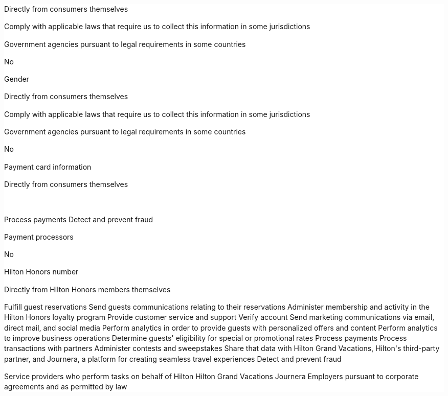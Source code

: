 Directly from consumers themselves
	
Comply with applicable laws that require us to collect this information in some jurisdictions
	
Government agencies pursuant to legal requirements in some countries
	

No



Gender
	
Directly from consumers themselves
	
Comply with applicable laws that require us to collect this information in some jurisdictions
	
Government agencies pursuant to legal requirements in some countries
	

No



Payment card information
	
Directly from consumers themselves

 

	
Process payments
Detect and prevent fraud
	
Payment processors
	

No



Hilton Honors number
	
Directly from Hilton Honors members themselves
	
Fulfill guest reservations
Send guests communications relating to their reservations
Administer membership and activity in the Hilton Honors loyalty program
Provide customer service and support
Verify account
Send marketing communications via email, direct mail, and social media
Perform analytics in order to provide guests with personalized offers and content
Perform analytics to improve business operations
Determine guests' eligibility for special or promotional rates
Process payments
Process transactions with partners
Administer contests and sweepstakes
Share that data with Hilton Grand Vacations, Hilton's third-party partner, and Journera, a platform for creating seamless travel experiences
Detect and prevent fraud
	
Service providers who perform tasks on behalf of Hilton
Hilton Grand Vacations
Journera
Employers pursuant to corporate agreements and as permitted by law
